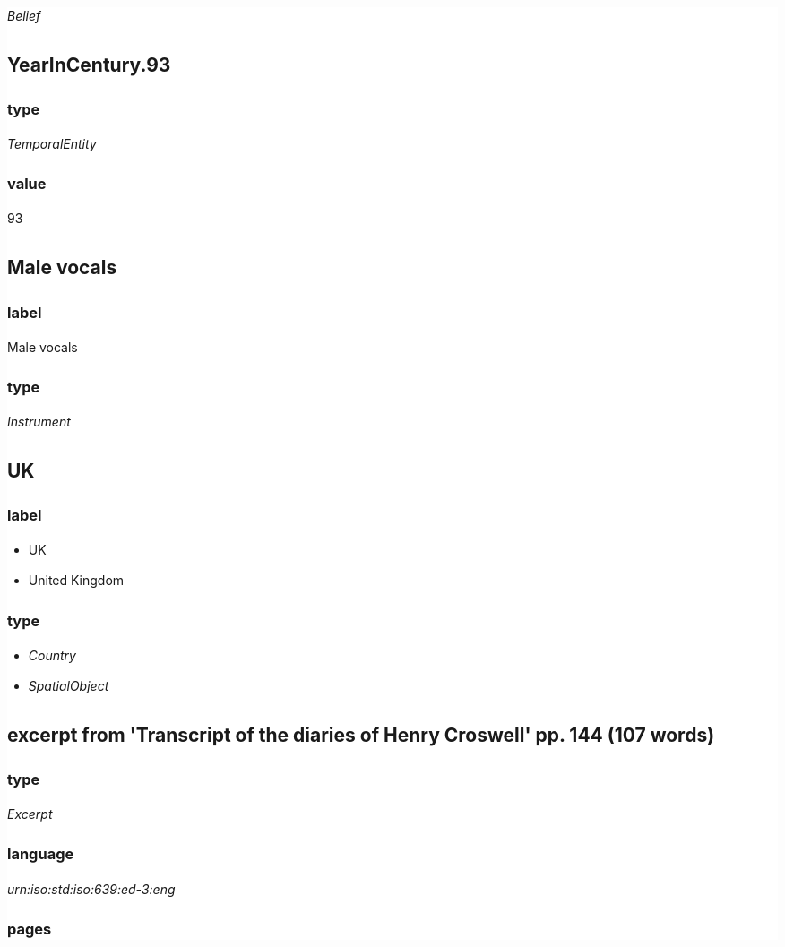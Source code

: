 
*Belief*

## YearInCentury.93

### type


*TemporalEntity*

### value


93

## Male vocals

### label


Male vocals

### type


*Instrument*

## UK

### label

 - UK

 - United Kingdom

### type

 - *Country*

 - *SpatialObject*

## excerpt from 'Transcript of the diaries of Henry Croswell' pp. 144 (107 words)

### type


*Excerpt*

### language


*urn:iso:std:iso:639:ed-3:eng*

### pages
